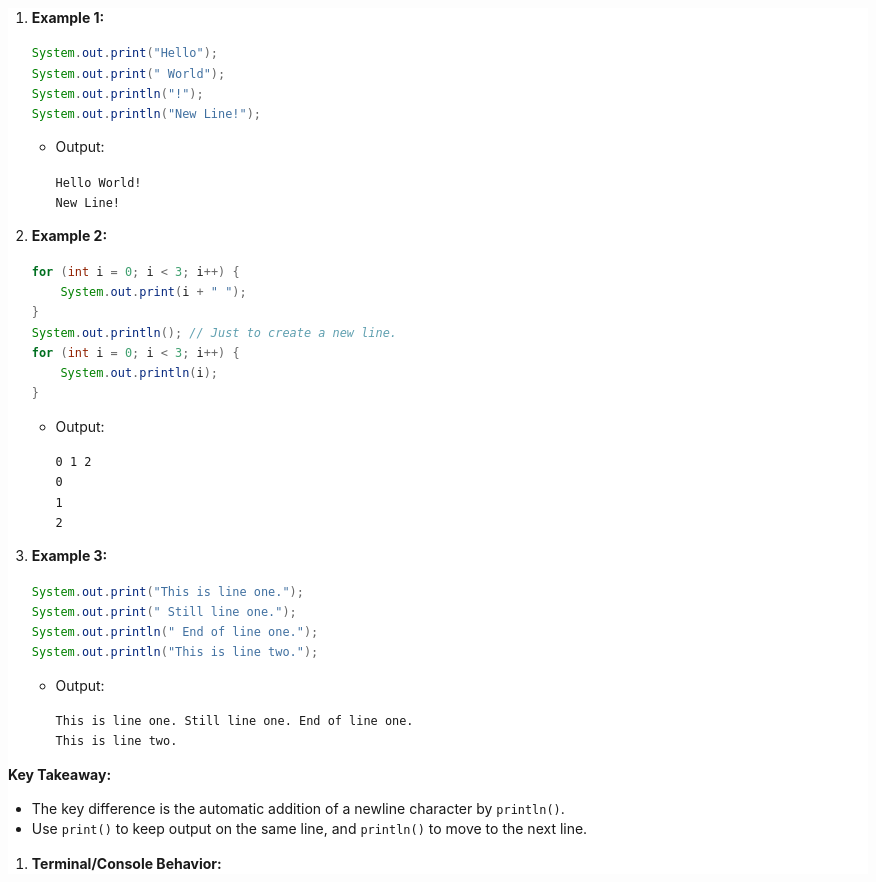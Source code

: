 1.  **Example 1:**

    ```java
    System.out.print("Hello");
    System.out.print(" World");
    System.out.println("!");
    System.out.println("New Line!");
    ```

    - Output:
      ```
      Hello World!
      New Line!
      ```

2.  **Example 2:**

    ```java
    for (int i = 0; i < 3; i++) {
        System.out.print(i + " ");
    }
    System.out.println(); // Just to create a new line.
    for (int i = 0; i < 3; i++) {
        System.out.println(i);
    }
    ```

    - Output:
      ```
      0 1 2
      0
      1
      2
      ```

3.  **Example 3:**

    ```java
    System.out.print("This is line one.");
    System.out.print(" Still line one.");
    System.out.println(" End of line one.");
    System.out.println("This is line two.");
    ```

    - Output:
      ```
      This is line one. Still line one. End of line one.
      This is line two.
      ```

**Key Takeaway:**

- The key difference is the automatic addition of a newline character by `println()`.
- Use `print()` to keep output on the same line, and `println()` to move to the next line.

1.  **Terminal/Console Behavior:**
